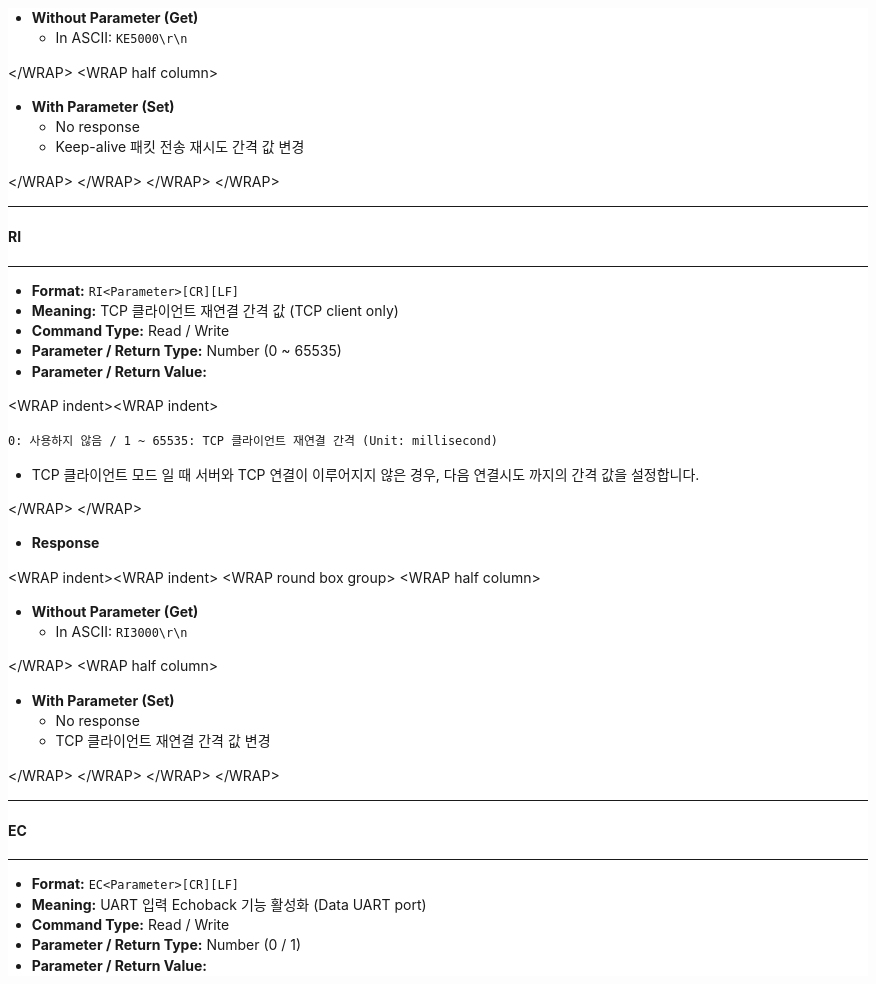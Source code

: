   - **Without Parameter (Get)**
      - In ASCII: `KE5000\r\n`

\</WRAP\> \<WRAP half column\>

  - **With Parameter (Set)**
      - No response
      - Keep-alive 패킷 전송 재시도 간격 값 변경

\</WRAP\> \</WRAP\> \</WRAP\> \</WRAP\>

-----

#### RI

-----

  - **Format:** `RI<Parameter>[CR][LF]`
  - **Meaning:** TCP 클라이언트 재연결 간격 값 (TCP client only)
  - **Command Type:** Read / Write
  - **Parameter / Return Type:** Number (0 \~ 65535)
  - **Parameter / Return Value:**

\<WRAP indent\>\<WRAP indent\>

    0: 사용하지 않음 / 1 ~ 65535: TCP 클라이언트 재연결 간격 (Unit: millisecond)

  - TCP 클라이언트 모드 일 때 서버와 TCP 연결이 이루어지지 않은 경우, 다음 연결시도 까지의 간격 값을 설정합니다. 

\</WRAP\> \</WRAP\>

  - **Response**

\<WRAP indent\>\<WRAP indent\> \<WRAP round box group\> \<WRAP half
column\>

  - **Without Parameter (Get)**
      - In ASCII: `RI3000\r\n`

\</WRAP\> \<WRAP half column\>

  - **With Parameter (Set)**
      - No response
      - TCP 클라이언트 재연결 간격 값 변경

\</WRAP\> \</WRAP\> \</WRAP\> \</WRAP\>

-----


#### EC

-----

  - **Format:** `EC<Parameter>[CR][LF]`
  - **Meaning:** UART 입력 Echoback 기능 활성화 (Data UART port)
  - **Command Type:** Read / Write
  - **Parameter / Return Type:** Number (0 / 1)
  - **Parameter / Return Value:**
